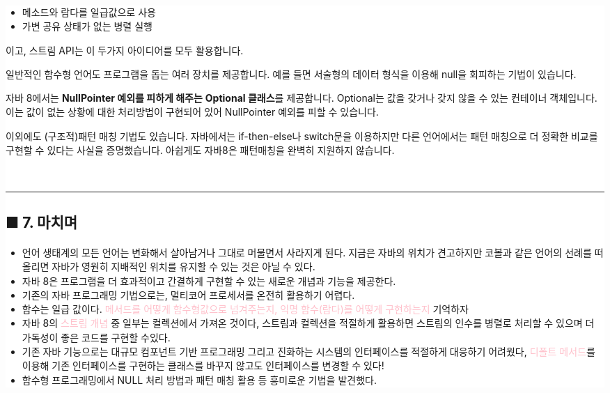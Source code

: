- 메소드와 람다를 일급값으로 사용
- 가변 공유 상태가 없는 병렬 실행

이고, 스트림 API는 이 두가지 아이디어를 모두 활용합니다.

일반적인 함수형 언어도 프로그램을 돕는 여러 장치를 제공합니다. 예를 들면 서술형의 데이터 형식을 이용해 null을 회피하는 기법이 있습니다.

자바 8에서는 **NullPointer 예외를 피하게 해주는** **Optional<T> 클래스**를 제공합니다.
Optional<T>는 값을 갖거나 갖지 않을 수 있는 컨테이너 객체입니다. 이는 값이 없는 상황에 대한 처리방법이 구현되어 있어 NullPointer 예외를 피할 수 있습니다.

이외에도 (구조적)패턴 매칭 기법도 있습니다. 자바에서는 if-then-else나 switch문을 이용하지만 다른 언어에서는 패턴 매칭으로 더 정확한 비교를 구현할 수 있다는 사실을 증명했습니다. 아쉽게도 자바8은 패턴매칭을 완벽히 지원하지 않습니다.

<br>
<hr>

## ■ 7. 마치며

- 언어 생태계의 모든 언어는 변화해서 살아남거나 그대로 머물면서 사라지게 된다. 지금은 자바의 위치가 견고하지만 코볼과 같은 언어의 선례를 떠올리면 자바가 영원히 지배적인 위치를 유지할 수 있는 것은 아닐 수 있다.
- 자바 8은 프로그램을 더 효과적이고 간결하게 구현할 수 있는 새로운 개념과 기능을 제공한다.
- 기존의 자바 프로그래밍 기법으로는, 멀티코어 프로세서를 온전히 활용하기 어렵다.
- 함수는 일급 값이다. <span style="color: pink">메서드를 어떻게 함수형값으로 넘겨주는지, 익명 함수(람다)를 어떻게 구현하는지</span> 기억하자
- 자바 8의 <span style="color: pink">스트림 개념</span> 중 일부는 컬렉션에서 가져온 것이다, 스트림과 컬렉션을 적절하게 활용하면 스트림의 인수를 병렬로 처리할 수 있으며 더 가독성이 좋은 코드를 구현할 수있다.
- 기존 자바 기능으로는 대규모 컴포넌트 기반 프로그래밍 그리고 진화하는 시스템의 인터페이스를 적절하게 대응하기 어려웠다, <span style="color: pink">디폴트 메서드</span>를 이용해 기존 인터페이스를 구현하는 클래스를 바꾸지 않고도 인터페이스를 변경할 수 있다!
- 함수형 프로그래밍에서 NULL 처리 방법과 패턴 매칭 활용 등 흥미로운 기법을 발견했다.
